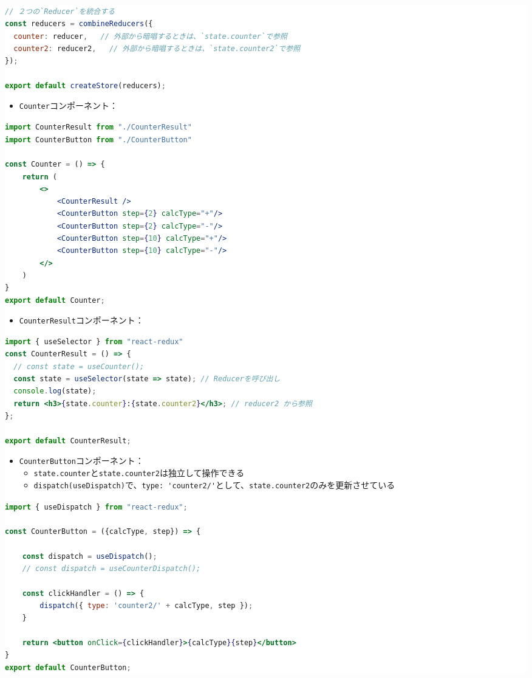 ```jsx
// ２つの`Reducer`を統合する
const reducers = combineReducers({
  counter: reducer,   // 外部から暗唱するときは、`state.counter`で参照
  counter2: reducer2,   // 外部から暗唱するときは、`state.counter2`で参照
});

export default createStore(reducers);
```

- `Counter`コンポーネント：
```jsx
import CounterResult from "./CounterResult"
import CounterButton from "./CounterButton"

const Counter = () => {
    return (
        <>
            <CounterResult />
            <CounterButton step={2} calcType="+"/>
            <CounterButton step={2} calcType="-"/>
            <CounterButton step={10} calcType="+"/>
            <CounterButton step={10} calcType="-"/>
        </>
    )
}
export default Counter;
```

- `CounterResult`コンポーネント：
```jsx
import { useSelector } from "react-redux"
const CounterResult = () => {
  // const state = useCounter();
  const state = useSelector(state => state); // Reducerを呼び出し
  console.log(state);
  return <h3>{state.counter}:{state.counter2}</h3>; // reducer2 から参照
};

export default CounterResult;
```

- `CounterButton`コンポーネント：
  - `state.counter`と`state.counter2`は独立して操作できる
  + `dispatch(useDispatch)`で、`type: 'counter2/'`として、`state.counter2`のみを更新させている
```jsx
import { useDispatch } from "react-redux";

const CounterButton = ({calcType, step}) => {
    
    const dispatch = useDispatch();
    // const dispatch = useCounterDispatch();
    
    const clickHandler = () => {
        dispatch({ type: 'counter2/' + calcType, step });
    }

    return <button onClick={clickHandler}>{calcType}{step}</button>
}
export default CounterButton;
```
